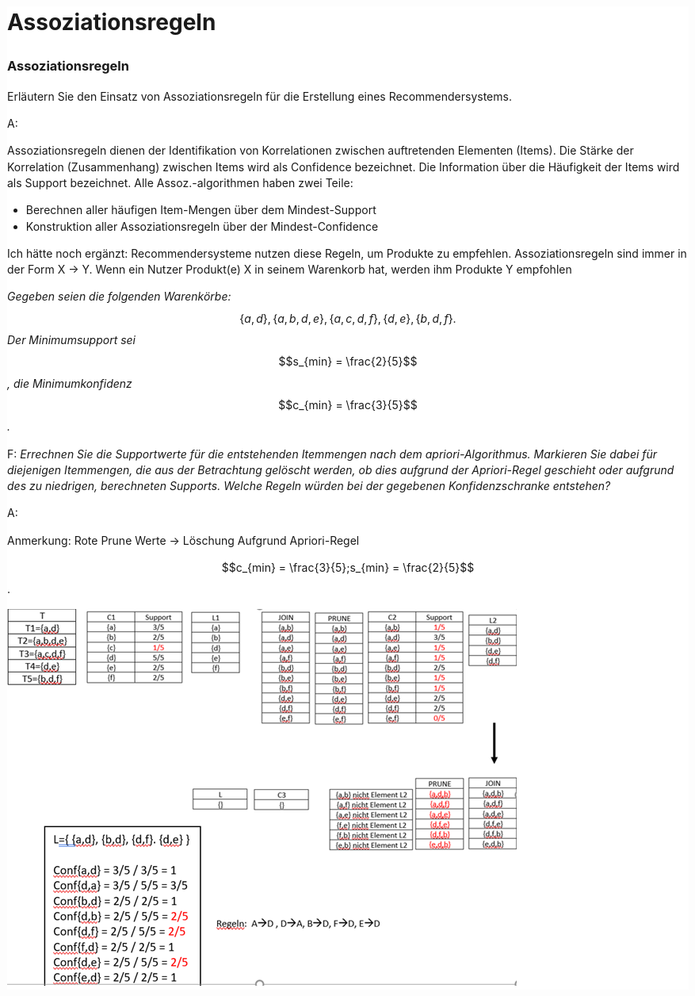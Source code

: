# Assoziationsregeln

### Assoziationsregeln

Erläutern Sie den Einsatz von Assoziationsregeln für die Erstellung eines Recommendersystems.

A:

Assoziationsregeln dienen der Identifikation von Korrelationen zwischen auftretenden Elementen \(Items\). Die Stärke der Korrelation \(Zusammenhang\) zwischen Items wird als Confidence bezeichnet. Die Information über die Häufigkeit der Items wird als Support bezeichnet. Alle Assoz.-algorithmen haben zwei Teile:

* Berechnen aller häufigen Item-Mengen über dem Mindest-Support
* Konstruktion aller Assoziationsregeln über der Mindest-Confidence

Ich hätte noch ergänzt: Recommendersysteme nutzen diese Regeln, um Produkte zu empfehlen. Assoziationsregeln sind immer in der Form X -&gt; Y. Wenn ein Nutzer Produkt\(e\) X in seinem Warenkorb hat, werden ihm Produkte Y empfohlen

_Gegeben seien die folgenden Warenkörbe:_ $$\{ a,d\},\{ a,b,d,e\},\{ a,c,d,f\},\{ d,e\},\{ b,d,f\}.$$ _Der Minimumsupport sei_ $$s_{min} = \frac{2}{5}$$ _, die Minimumkonfidenz_ $$c_{min} = \frac{3}{5}$$ _._

F: _Errechnen Sie die Supportwerte für die entstehenden Itemmengen nach dem apriori-Algorithmus. Markieren Sie dabei für diejenigen Itemmengen, die aus der Betrachtung gelöscht werden, ob dies aufgrund der Apriori-Regel geschieht oder aufgrund des zu niedrigen, berechneten Supports. Welche Regeln würden bei der gegebenen Konfidenzschranke entstehen?_

A:

Anmerkung: Rote Prune Werte -&gt; Löschung Aufgrund Apriori-Regel

$$c_{min} = \frac{3}{5};s_{min} = \frac{2}{5}$$ .

![\(Eigene Darstellung\)](../../.gitbook/assets/grafik%20%282%29.png)
